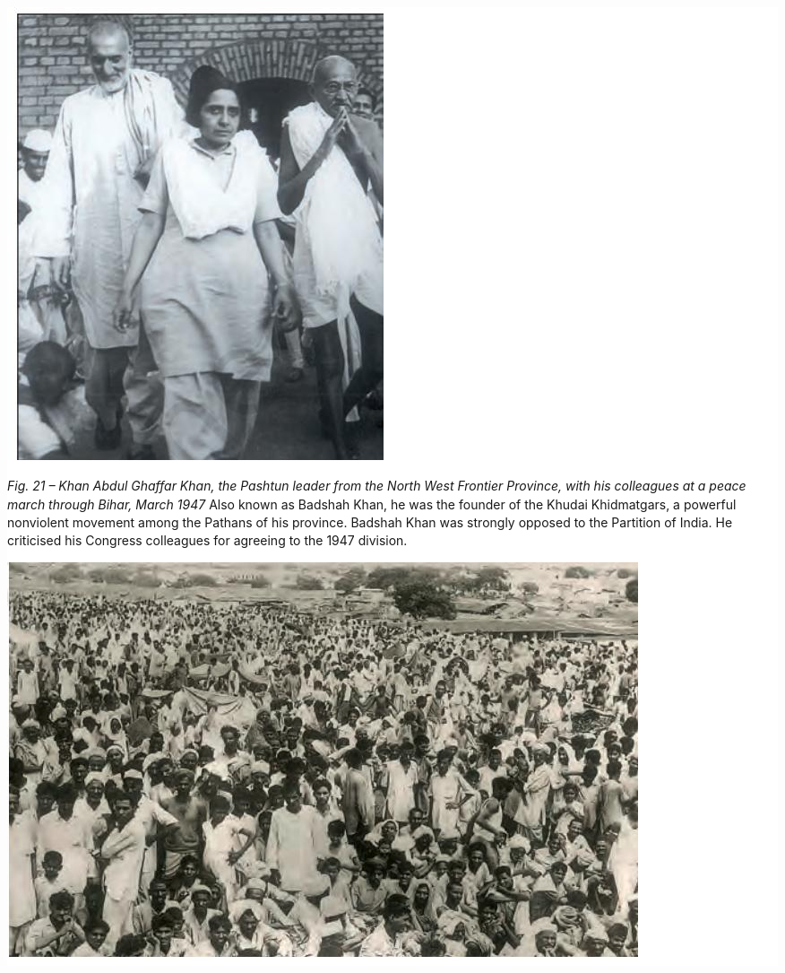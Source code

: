 ![](_page_16_Picture_7.jpeg)

*Fig. 21 – Khan Abdul Ghaffar Khan, the Pashtun leader from the North West Frontier Province, with his colleagues at a peace march through Bihar, March 1947*  Also known as Badshah Khan, he was the founder of the Khudai Khidmatgars, a powerful nonviolent movement among the Pathans of his province. Badshah Khan was strongly opposed to the Partition of India. He criticised his Congress colleagues for agreeing to the 1947 division.

![](_page_16_Picture_9.jpeg)

